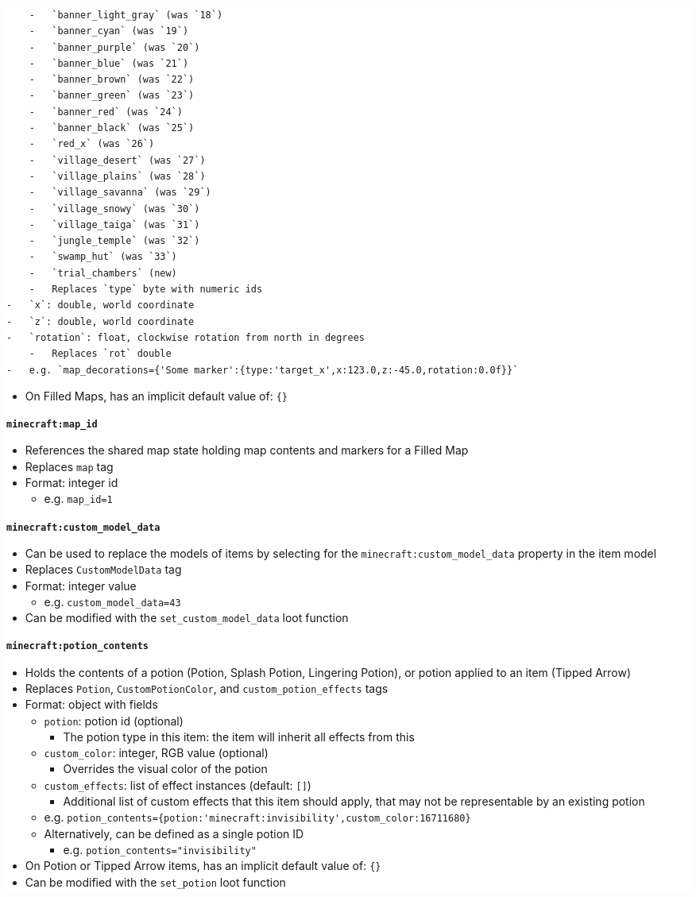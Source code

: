         -   `banner_light_gray` (was `18`)
        -   `banner_cyan` (was `19`)
        -   `banner_purple` (was `20`)
        -   `banner_blue` (was `21`)
        -   `banner_brown` (was `22`)
        -   `banner_green` (was `23`)
        -   `banner_red` (was `24`)
        -   `banner_black` (was `25`)
        -   `red_x` (was `26`)
        -   `village_desert` (was `27`)
        -   `village_plains` (was `28`)
        -   `village_savanna` (was `29`)
        -   `village_snowy` (was `30`)
        -   `village_taiga` (was `31`)
        -   `jungle_temple` (was `32`)
        -   `swamp_hut` (was `33`)
        -   `trial_chambers` (new)
        -   Replaces `type` byte with numeric ids
    -   `x`: double, world coordinate
    -   `z`: double, world coordinate
    -   `rotation`: float, clockwise rotation from north in degrees
        -   Replaces `rot` double
    -   e.g. `map_decorations={'Some marker':{type:'target_x',x:123.0,z:-45.0,rotation:0.0f}}`
-   On Filled Maps, has an implicit default value of: `{}`

**`minecraft:map_id`**

-   References the shared map state holding map contents and markers for a Filled Map
-   Replaces `map` tag
-   Format: integer id
    -   e.g. `map_id=1`

**`minecraft:custom_model_data`**

-   Can be used to replace the models of items by selecting for the `minecraft:custom_model_data` property in the item model
-   Replaces `CustomModelData` tag
-   Format: integer value
    -   e.g. `custom_model_data=43`
-   Can be modified with the `set_custom_model_data` loot function

**`minecraft:potion_contents`**

-   Holds the contents of a potion (Potion, Splash Potion, Lingering Potion), or potion applied to an item (Tipped Arrow)
-   Replaces `Potion`, `CustomPotionColor`, and `custom_potion_effects` tags
-   Format: object with fields
    -   `potion`: potion id (optional)
        -   The potion type in this item: the item will inherit all effects from this
    -   `custom_color`: integer, RGB value (optional)
        -   Overrides the visual color of the potion
    -   `custom_effects`: list of effect instances (default: `[]`)
        -   Additional list of custom effects that this item should apply, that may not be representable by an existing potion
    -   e.g. `potion_contents={potion:'minecraft:invisibility',custom_color:16711680}`
    -   Alternatively, can be defined as a single potion ID
        -   e.g. `potion_contents="invisibility"`
-   On Potion or Tipped Arrow items, has an implicit default value of: `{}`
-   Can be modified with the `set_potion` loot function
